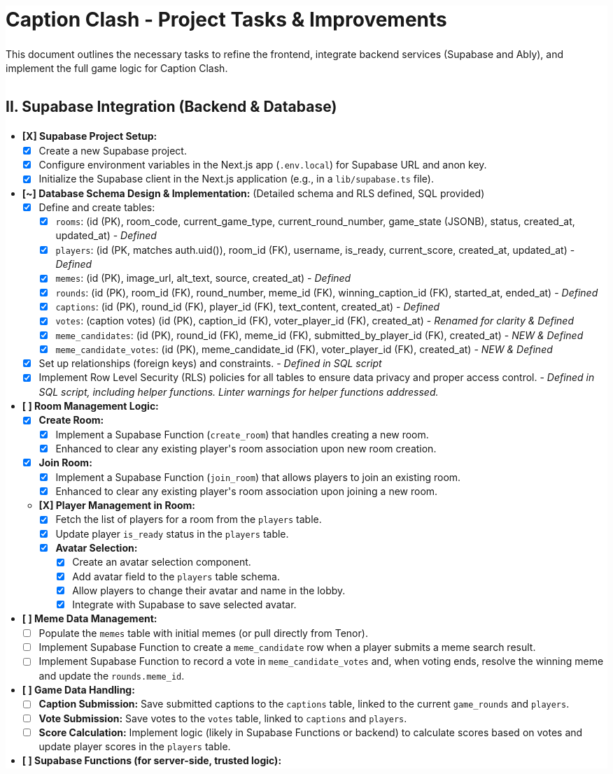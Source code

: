 # Caption Clash - Project Tasks & Improvements

This document outlines the necessary tasks to refine the frontend, integrate backend services (Supabase and Ably), and implement the full game logic for Caption Clash.

## II. Supabase Integration (Backend & Database)

-   **[X] Supabase Project Setup:**
    -   [X] Create a new Supabase project.
    -   [X] Configure environment variables in the Next.js app (`.env.local`) for Supabase URL and anon key.
    -   [X] Initialize the Supabase client in the Next.js application (e.g., in a `lib/supabase.ts` file).
-   **[~] Database Schema Design & Implementation:** (Detailed schema and RLS defined, SQL provided)
    -   [X] Define and create tables:
        -   [X] `rooms`: (id (PK), room_code, current_game_type, current_round_number, game_state (JSONB), status, created_at, updated_at) - *Defined*
        -   [X] `players`: (id (PK, matches auth.uid()), room_id (FK), username, is_ready, current_score, created_at, updated_at) - *Defined*
        -   [X] `memes`: (id (PK), image_url, alt_text, source, created_at) - *Defined*
        -   [X] `rounds`: (id (PK), room_id (FK), round_number, meme_id (FK), winning_caption_id (FK), started_at, ended_at) - *Defined*
        -   [X] `captions`: (id (PK), round_id (FK), player_id (FK), text_content, created_at) - *Defined*
        -   [X] `votes`: (caption votes) (id (PK), caption_id (FK), voter_player_id (FK), created_at) - *Renamed for clarity & Defined*
        -   [X] `meme_candidates`: (id (PK), round_id (FK), meme_id (FK), submitted_by_player_id (FK), created_at) - *NEW & Defined*
        -   [X] `meme_candidate_votes`: (id (PK), meme_candidate_id (FK), voter_player_id (FK), created_at) - *NEW & Defined*
    -   [X] Set up relationships (foreign keys) and constraints. - *Defined in SQL script*
    -   [X] Implement Row Level Security (RLS) policies for all tables to ensure data privacy and proper access control. - *Defined in SQL script, including helper functions. Linter warnings for helper functions addressed.*

-   **[ ] Room Management Logic:**
    -   [X] **Create Room:**
        -   [X] Implement a Supabase Function (`create_room`) that handles creating a new room. 
        -   [X] Enhanced to clear any existing player's room association upon new room creation.
    -   [X] **Join Room:**
        -   [X] Implement a Supabase Function (`join_room`) that allows players to join an existing room. 
        -   [X] Enhanced to clear any existing player's room association upon joining a new room.
    -   **[X] Player Management in Room:**
        -   [X] Fetch the list of players for a room from the `players` table.
        -   [X] Update player `is_ready` status in the `players` table.
        -   [X] **Avatar Selection:** 
            -   [X] Create an avatar selection component.
            -   [X] Add avatar field to the `players` table schema.
            -   [X] Allow players to change their avatar and name in the lobby.
            -   [X] Integrate with Supabase to save selected avatar.
-   **[ ] Meme Data Management:**
    -   [ ] Populate the `memes` table with initial memes (or pull directly from Tenor).
    -   [ ] Implement Supabase Function to create a `meme_candidate` row when a player submits a meme search result.
    -   [ ] Implement Supabase Function to record a vote in `meme_candidate_votes` and, when voting ends, resolve the winning meme and update the `rounds.meme_id`.
-   **[ ] Game Data Handling:**
    -   [ ] **Caption Submission:** Save submitted captions to the `captions` table, linked to the current `game_rounds` and `players`.
    -   [ ] **Vote Submission:** Save votes to the `votes` table, linked to `captions` and `players`.
    -   [ ] **Score Calculation:** Implement logic (likely in Supabase Functions or backend) to calculate scores based on votes and update player scores in the `players` table.
-   **[ ] Supabase Functions (for server-side, trusted logic):**
